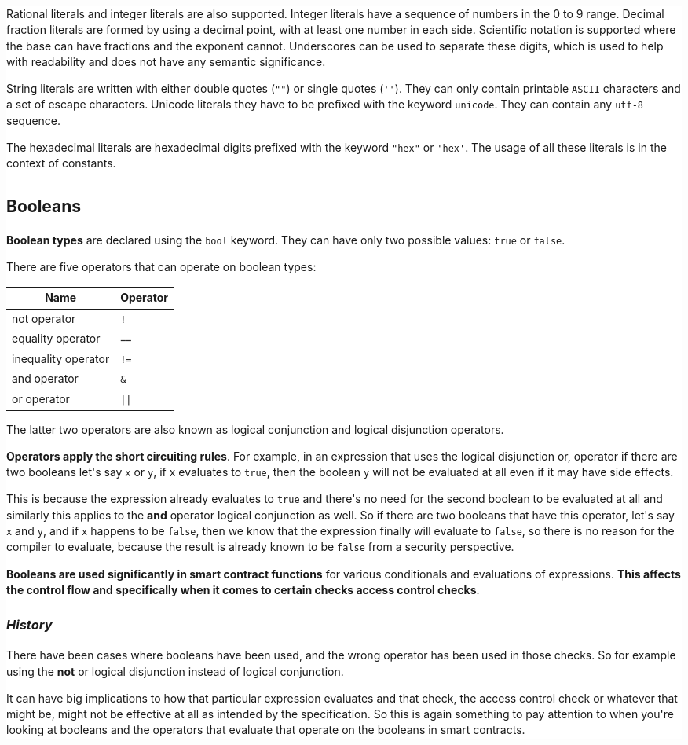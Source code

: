 Rational literals and integer literals are also supported. Integer literals have a sequence of numbers in the 0 to 9 range. Decimal fraction literals are formed by using a decimal point, with at least one number in each side. Scientific notation is supported where the base can have fractions and the exponent cannot. Underscores can be used to separate these digits, which is used to help with readability and does not have any semantic significance.

String literals are written with either double quotes (`""`) or single quotes (`''`). They can only contain printable `ASCII` characters and a set of escape characters. Unicode literals they have to be prefixed with the keyword `unicode`. They can contain any `utf-8` sequence.

The hexadecimal literals are hexadecimal digits prefixed with the keyword `"hex"` or `'hex'`. The usage of all these literals is in the context of constants.

## Booleans

**Boolean types** are declared using the `bool` keyword. They can have only two possible values: `true` or `false`.

There are five operators that can operate on boolean types:

| Name                | Operator |
|---------------------|----------|
| not operator        | `!`      |
| equality operator   | `==`     |
| inequality operator | `!=`     |
| and operator        | `&`      |
| or operator         | `\|\|`   |

The latter two operators are also known as logical conjunction and logical disjunction operators.

**Operators apply the short circuiting rules**. For example, in an expression that uses the logical disjunction or, operator if there are two booleans let's say `x` or `y`, if x evaluates to `true`, then the boolean `y` will not be evaluated at all even if it may have side effects.

This is because the expression already evaluates to `true` and there's no need for the second boolean to be evaluated at all and similarly this applies to the **and** operator logical conjunction as well. So if there are two booleans that have this operator, let's say `x` and `y`, and if `x` happens to be `false`, then we know that the expression finally will evaluate to `false`, so there is no reason for the compiler to evaluate, because the result is already known to be `false` from a security perspective.

**Booleans are used significantly in smart contract functions** for various conditionals and evaluations of expressions. **This affects the control flow and specifically when it comes to certain checks access control checks**. 

### **_History_**

There have been cases where booleans have been used, and the wrong operator has been used in those checks. So for example using the **not** or logical disjunction instead of logical conjunction.

It can have big implications to how that particular expression evaluates and that check, the access control check or whatever that might be, might not be effective at all as intended by the specification. So this is again something to pay attention to when you're looking at booleans and the operators that evaluate that operate on the booleans in smart contracts.
